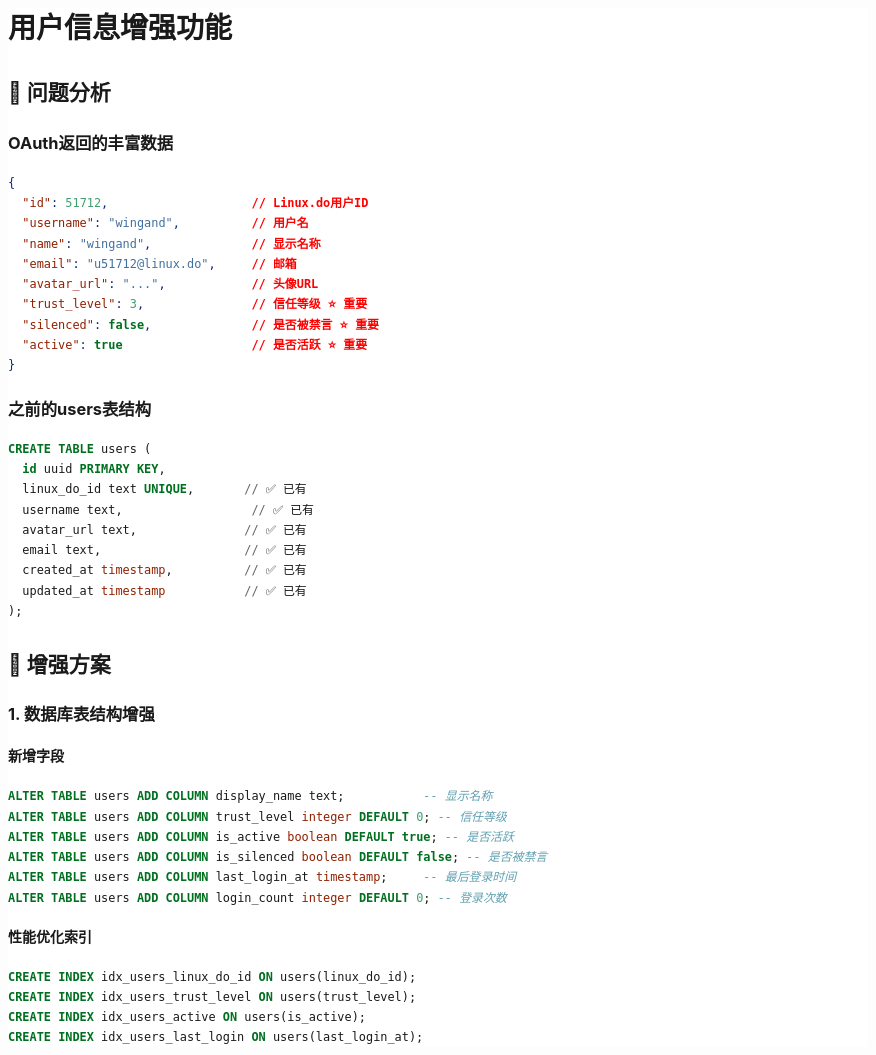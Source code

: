 # 用户信息增强功能

## 🎯 **问题分析**

### **OAuth返回的丰富数据**
```json
{
  "id": 51712,                    // Linux.do用户ID
  "username": "wingand",          // 用户名
  "name": "wingand",              // 显示名称
  "email": "u51712@linux.do",     // 邮箱
  "avatar_url": "...",            // 头像URL
  "trust_level": 3,               // 信任等级 ⭐ 重要
  "silenced": false,              // 是否被禁言 ⭐ 重要
  "active": true                  // 是否活跃 ⭐ 重要
}
```

### **之前的users表结构**
```sql
CREATE TABLE users (
  id uuid PRIMARY KEY,
  linux_do_id text UNIQUE,       // ✅ 已有
  username text,                  // ✅ 已有
  avatar_url text,               // ✅ 已有
  email text,                    // ✅ 已有
  created_at timestamp,          // ✅ 已有
  updated_at timestamp           // ✅ 已有
);
```

## 🚀 **增强方案**

### **1. 数据库表结构增强**

#### **新增字段**
```sql
ALTER TABLE users ADD COLUMN display_name text;           -- 显示名称
ALTER TABLE users ADD COLUMN trust_level integer DEFAULT 0; -- 信任等级
ALTER TABLE users ADD COLUMN is_active boolean DEFAULT true; -- 是否活跃
ALTER TABLE users ADD COLUMN is_silenced boolean DEFAULT false; -- 是否被禁言
ALTER TABLE users ADD COLUMN last_login_at timestamp;     -- 最后登录时间
ALTER TABLE users ADD COLUMN login_count integer DEFAULT 0; -- 登录次数
```

#### **性能优化索引**
```sql
CREATE INDEX idx_users_linux_do_id ON users(linux_do_id);
CREATE INDEX idx_users_trust_level ON users(trust_level);
CREATE INDEX idx_users_active ON users(is_active);
CREATE INDEX idx_users_last_login ON users(last_login_at);
```
